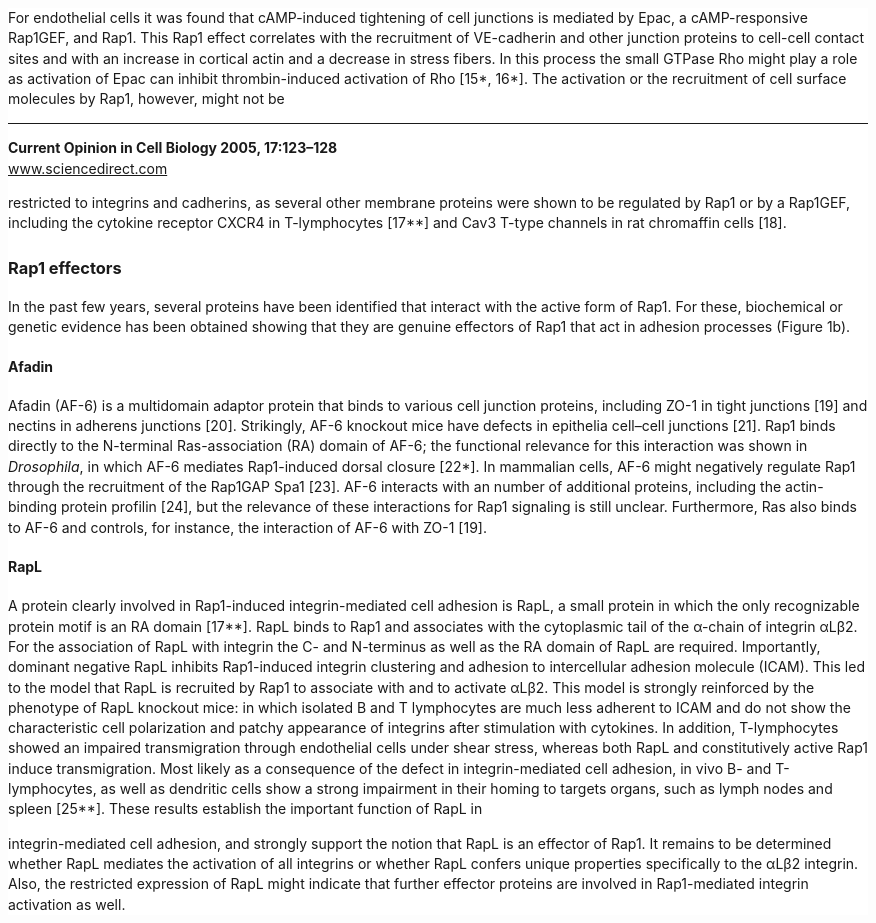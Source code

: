 For endothelial cells it was found that cAMP-induced tightening of cell junctions is mediated by Epac, a cAMP-responsive Rap1GEF, and Rap1. This Rap1 effect correlates with the recruitment of VE-cadherin and other junction proteins to cell-cell contact sites and with an increase in cortical actin and a decrease in stress fibers. In this process the small GTPase Rho might play a role as activation of Epac can inhibit thrombin-induced activation of Rho [15*, 16*]. The activation or the recruitment of cell surface molecules by Rap1, however, might not be

---

**Current Opinion in Cell Biology 2005, 17:123–128**  
www.sciencedirect.com

restricted to integrins and cadherins, as several other membrane proteins were shown to be regulated by Rap1 or by a Rap1GEF, including the cytokine receptor CXCR4 in T-lymphocytes [17**] and Cav3 T-type channels in rat chromaffin cells [18].

### Rap1 effectors

In the past few years, several proteins have been identified that interact with the active form of Rap1. For these, biochemical or genetic evidence has been obtained showing that they are genuine effectors of Rap1 that act in adhesion processes (Figure 1b).

#### Afadin

Afadin (AF-6) is a multidomain adaptor protein that binds to various cell junction proteins, including ZO-1 in tight junctions [19] and nectins in adherens junctions [20]. Strikingly, AF-6 knockout mice have defects in epithelia cell–cell junctions [21]. Rap1 binds directly to the N-terminal Ras-association (RA) domain of AF-6; the functional relevance for this interaction was shown in *Drosophila*, in which AF-6 mediates Rap1-induced dorsal closure [22*]. In mammalian cells, AF-6 might negatively regulate Rap1 through the recruitment of the Rap1GAP Spa1 [23]. AF-6 interacts with an number of additional proteins, including the actin-binding protein profilin [24], but the relevance of these interactions for Rap1 signaling is still unclear. Furthermore, Ras also binds to AF-6 and controls, for instance, the interaction of AF-6 with ZO-1 [19].

#### RapL

A protein clearly involved in Rap1-induced integrin-mediated cell adhesion is RapL, a small protein in which the only recognizable protein motif is an RA domain [17**]. RapL binds to Rap1 and associates with the cytoplasmic tail of the α-chain of integrin αLβ2. For the association of RapL with integrin the C- and N-terminus as well as the RA domain of RapL are required. Importantly, dominant negative RapL inhibits Rap1-induced integrin clustering and adhesion to intercellular adhesion molecule (ICAM). This led to the model that RapL is recruited by Rap1 to associate with and to activate αLβ2. This model is strongly reinforced by the phenotype of RapL knockout mice: in which isolated B and T lymphocytes are much less adherent to ICAM and do not show the characteristic cell polarization and patchy appearance of integrins after stimulation with cytokines. In addition, T-lymphocytes showed an impaired transmigration through endothelial cells under shear stress, whereas both RapL and constitutively active Rap1 induce transmigration. Most likely as a consequence of the defect in integrin-mediated cell adhesion, in vivo B- and T-lymphocytes, as well as dendritic cells show a strong impairment in their homing to targets organs, such as lymph nodes and spleen [25**]. These results establish the important function of RapL in

integrin-mediated cell adhesion, and strongly support the notion that RapL is an effector of Rap1. It remains to be determined whether RapL mediates the activation of all integrins or whether RapL confers unique properties specifically to the αLβ2 integrin. Also, the restricted expression of RapL might indicate that further effector proteins are involved in Rap1-mediated integrin activation as well.
